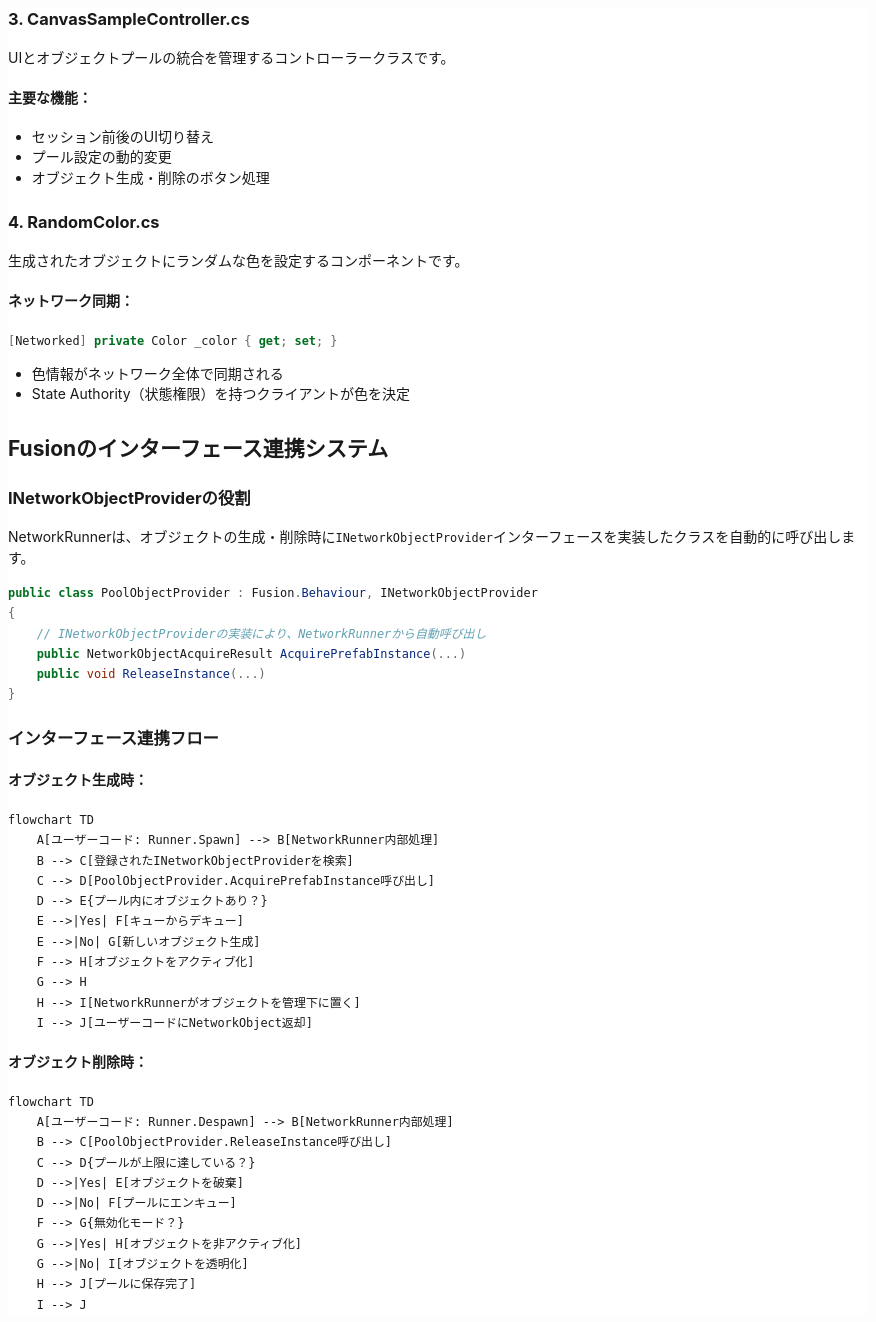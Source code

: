 ### 3. CanvasSampleController.cs
UIとオブジェクトプールの統合を管理するコントローラークラスです。

#### 主要な機能：
- セッション前後のUI切り替え
- プール設定の動的変更
- オブジェクト生成・削除のボタン処理

### 4. RandomColor.cs
生成されたオブジェクトにランダムな色を設定するコンポーネントです。

#### ネットワーク同期：
```csharp
[Networked] private Color _color { get; set; }
```
- 色情報がネットワーク全体で同期される
- State Authority（状態権限）を持つクライアントが色を決定

## Fusionのインターフェース連携システム

### INetworkObjectProviderの役割
NetworkRunnerは、オブジェクトの生成・削除時に`INetworkObjectProvider`インターフェースを実装したクラスを自動的に呼び出します。

```csharp
public class PoolObjectProvider : Fusion.Behaviour, INetworkObjectProvider
{
    // INetworkObjectProviderの実装により、NetworkRunnerから自動呼び出し
    public NetworkObjectAcquireResult AcquirePrefabInstance(...)
    public void ReleaseInstance(...)
}
```

### インターフェース連携フロー

#### オブジェクト生成時：
```mermaid
flowchart TD
    A[ユーザーコード: Runner.Spawn] --> B[NetworkRunner内部処理]
    B --> C[登録されたINetworkObjectProviderを検索]
    C --> D[PoolObjectProvider.AcquirePrefabInstance呼び出し]
    D --> E{プール内にオブジェクトあり？}
    E -->|Yes| F[キューからデキュー]
    E -->|No| G[新しいオブジェクト生成]
    F --> H[オブジェクトをアクティブ化]
    G --> H
    H --> I[NetworkRunnerがオブジェクトを管理下に置く]
    I --> J[ユーザーコードにNetworkObject返却]
```

#### オブジェクト削除時：
```mermaid
flowchart TD
    A[ユーザーコード: Runner.Despawn] --> B[NetworkRunner内部処理]
    B --> C[PoolObjectProvider.ReleaseInstance呼び出し]
    C --> D{プールが上限に達している？}
    D -->|Yes| E[オブジェクトを破棄]
    D -->|No| F[プールにエンキュー]
    F --> G{無効化モード？}
    G -->|Yes| H[オブジェクトを非アクティブ化]
    G -->|No| I[オブジェクトを透明化]
    H --> J[プールに保存完了]
    I --> J
```
